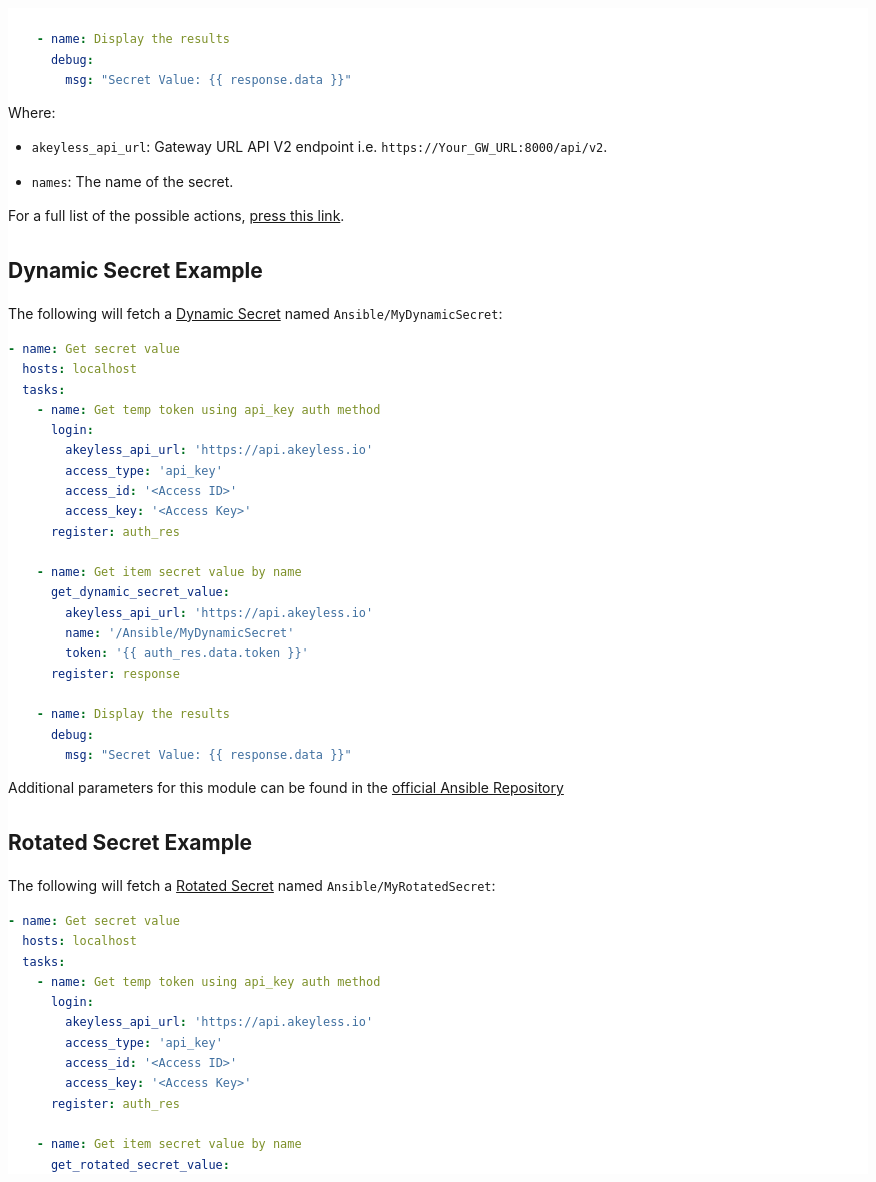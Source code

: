 ```yaml

    - name: Display the results
      debug:
        msg: "Secret Value: {{ response.data }}"
```
Where:

- `akeyless_api_url`:  Gateway URL API V2 endpoint i.e. `https://Your_GW_URL:8000/api/v2`.

- `names`: The name of the secret.

For a full list of the possible actions, [press this link](https://github.com/akeylesslabs/akeyless-ansible/tree/main/akeyless_ansible/plugins/modules).

## Dynamic Secret Example

The following will fetch a [Dynamic Secret](https://docs.akeyless.io/docs/how-to-create-dynamic-secret) named `Ansible/MyDynamicSecret`:

```yaml dynamic_secret.yaml
- name: Get secret value
  hosts: localhost
  tasks:
    - name: Get temp token using api_key auth method
      login:
        akeyless_api_url: 'https://api.akeyless.io'
        access_type: 'api_key'
        access_id: '<Access ID>'
        access_key: '<Access Key>'
      register: auth_res

    - name: Get item secret value by name
      get_dynamic_secret_value:
        akeyless_api_url: 'https://api.akeyless.io'
        name: '/Ansible/MyDynamicSecret'
        token: '{{ auth_res.data.token }}'
      register: response

    - name: Display the results
      debug:
        msg: "Secret Value: {{ response.data }}"
```

Additional parameters for this module can be found in the [official Ansible Repository](https://github.com/akeylesslabs/akeyless-ansible/blob/main/akeyless_ansible/plugins/modules/get_dynamic_secret_value.py)

## Rotated Secret Example

The following will fetch a [Rotated Secret](https://docs.akeyless.io/docs/rotated-secrets) named `Ansible/MyRotatedSecret`:

```yaml rotated_secret.yaml
- name: Get secret value
  hosts: localhost
  tasks:
    - name: Get temp token using api_key auth method
      login:
        akeyless_api_url: 'https://api.akeyless.io'
        access_type: 'api_key'
        access_id: '<Access ID>'
        access_key: '<Access Key>'
      register: auth_res

    - name: Get item secret value by name
      get_rotated_secret_value:
```